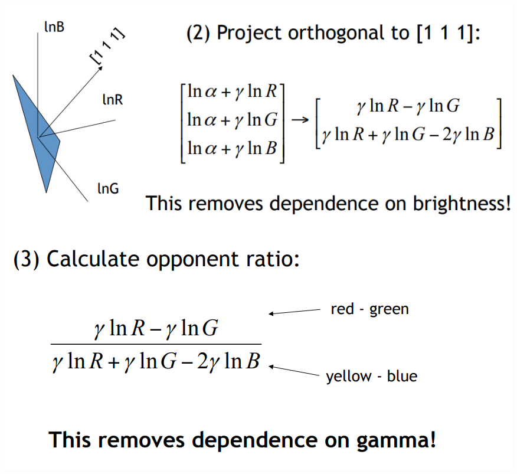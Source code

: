 ![brightness-gamma-invariant-2](images/brightness-gamma-invariant-2.png)
![brightness-gamma-invariant-3](images/brightness-gamma-invariant-3.png)
